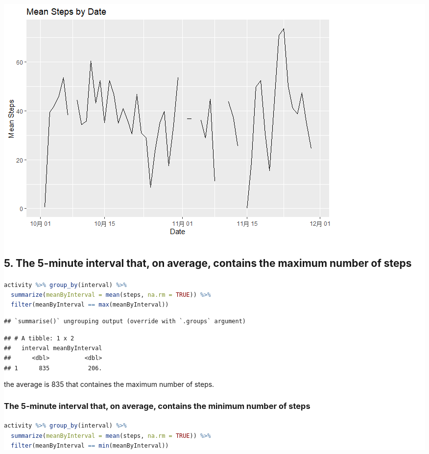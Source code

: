 ![](PA1_template_files/figure-html/unnamed-chunk-6-1.png)
## 5. The 5-minute interval that, on average, contains the maximum number of steps

```r
activity %>% group_by(interval) %>% 
  summarize(meanByInterval = mean(steps, na.rm = TRUE)) %>%
  filter(meanByInterval == max(meanByInterval))
```

```
## `summarise()` ungrouping output (override with `.groups` argument)
```

```
## # A tibble: 1 x 2
##   interval meanByInterval
##      <dbl>          <dbl>
## 1      835           206.
```
the average is 835 that containes the maximum number of steps.
### The 5-minute interval that, on average, contains the minimum number of steps

```r
activity %>% group_by(interval) %>% 
  summarize(meanByInterval = mean(steps, na.rm = TRUE)) %>%
  filter(meanByInterval == min(meanByInterval))
```
